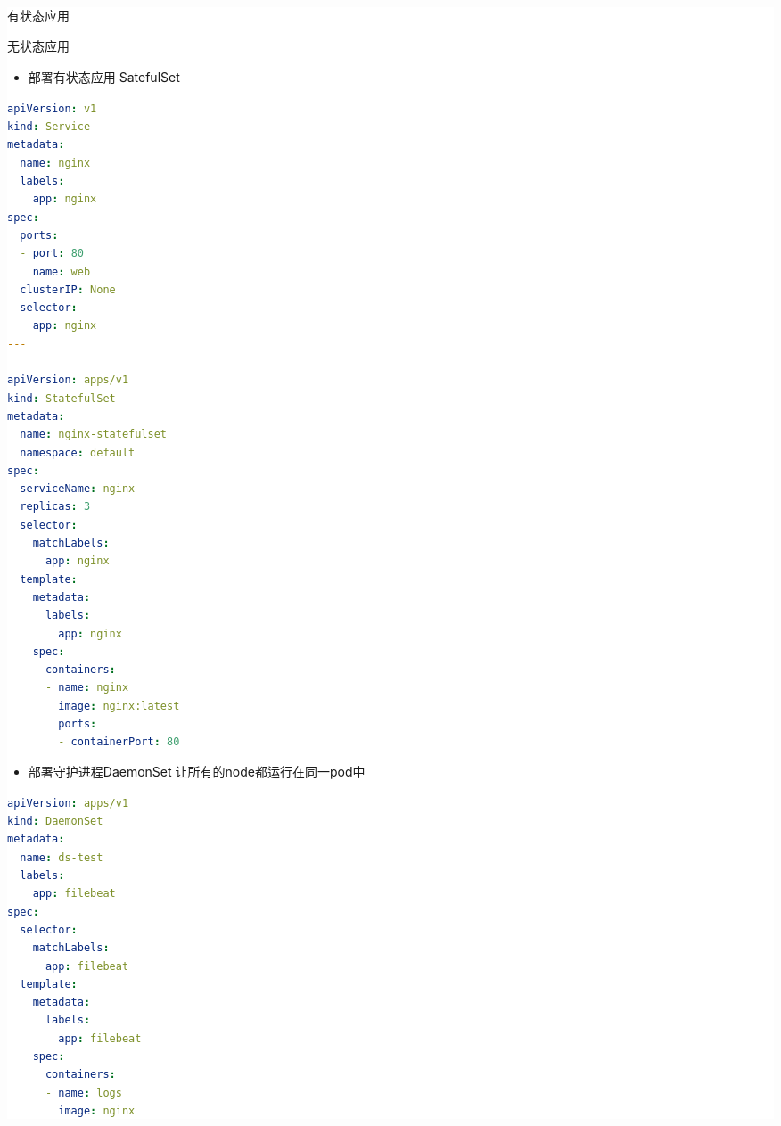 有状态应用

无状态应用

- 部署有状态应用
SatefulSet
```yaml
apiVersion: v1
kind: Service
metadata:
  name: nginx
  labels:
    app: nginx
spec:
  ports:
  - port: 80
    name: web
  clusterIP: None
  selector:
    app: nginx
---

apiVersion: apps/v1
kind: StatefulSet
metadata:
  name: nginx-statefulset
  namespace: default
spec:
  serviceName: nginx
  replicas: 3
  selector:
    matchLabels:
      app: nginx
  template:
    metadata:
      labels:
        app: nginx
    spec:
      containers:
      - name: nginx
        image: nginx:latest
        ports:
        - containerPort: 80
```
- 部署守护进程DaemonSet
让所有的node都运行在同一pod中
```yaml
apiVersion: apps/v1
kind: DaemonSet
metadata:
  name: ds-test
  labels:
    app: filebeat
spec:
  selector:
    matchLabels:
      app: filebeat
  template:
    metadata:
      labels:
        app: filebeat
    spec:
      containers:
      - name: logs
        image: nginx
```